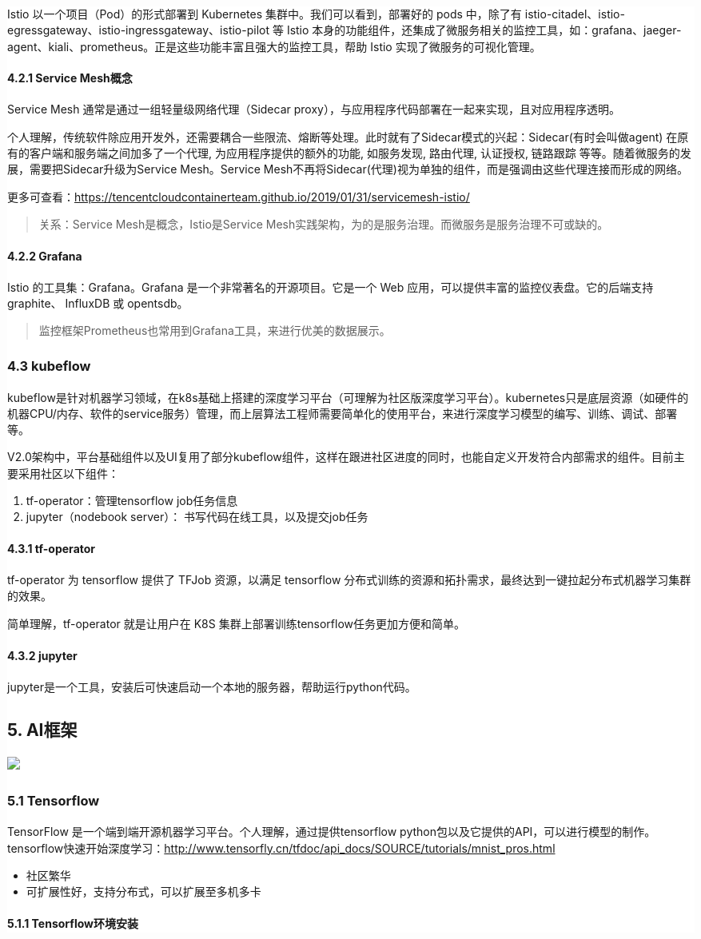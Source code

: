 Istio 以一个项目（Pod）的形式部署到 Kubernetes 集群中。我们可以看到，部署好的 pods 中，除了有 istio-citadel、istio-egressgateway、istio-ingressgateway、istio-pilot 等 Istio 本身的功能组件，还集成了微服务相关的监控工具，如：grafana、jaeger-agent、kiali、prometheus。正是这些功能丰富且强大的监控工具，帮助 Istio 实现了微服务的可视化管理。

#### 4.2.1 Service Mesh概念

Service Mesh 通常是通过一组轻量级网络代理（Sidecar proxy），与应用程序代码部署在一起来实现，且对应用程序透明。

个人理解，传统软件除应用开发外，还需要耦合一些限流、熔断等处理。此时就有了Sidecar模式的兴起：Sidecar(有时会叫做agent) 在原有的客户端和服务端之间加多了一个代理, 为应用程序提供的额外的功能, 如服务发现, 路由代理, 认证授权, 链路跟踪 等等。随着微服务的发展，需要把Sidecar升级为Service Mesh。Service Mesh不再将Sidecar(代理)视为单独的组件，而是强调由这些代理连接而形成的网络。

更多可查看：https://tencentcloudcontainerteam.github.io/2019/01/31/servicemesh-istio/

> 关系：Service Mesh是概念，Istio是Service Mesh实践架构，为的是服务治理。而微服务是服务治理不可或缺的。

#### 4.2.2 Grafana

Istio 的工具集：Grafana。Grafana 是一个非常著名的开源项目。它是一个 Web 应用，可以提供丰富的监控仪表盘。它的后端支持 graphite、 InfluxDB 或 opentsdb。

> 监控框架Prometheus也常用到Grafana工具，来进行优美的数据展示。

### 4.3 kubeflow

kubeflow是针对机器学习领域，在k8s基础上搭建的深度学习平台（可理解为社区版深度学习平台）。kubernetes只是底层资源（如硬件的机器CPU/内存、软件的service服务）管理，而上层算法工程师需要简单化的使用平台，来进行深度学习模型的编写、训练、调试、部署等。

V2.0架构中，平台基础组件以及UI复用了部分kubeflow组件，这样在跟进社区进度的同时，也能自定义开发符合内部需求的组件。目前主要采用社区以下组件：

1. tf-operator：管理tensorflow job任务信息
1. jupyter（nodebook server）： 书写代码在线工具，以及提交job任务

#### 4.3.1 tf-operator

tf-operator 为 tensorflow 提供了 TFJob 资源，以满足 tensorflow 分布式训练的资源和拓扑需求，最终达到一键拉起分布式机器学习集群的效果。

简单理解，tf-operator 就是让用户在 K8S 集群上部署训练tensorflow任务更加方便和简单。

#### 4.3.2 jupyter

jupyter是一个工具，安装后可快速启动一个本地的服务器，帮助运行python代码。

## 5. AI框架

![](https://img-blog.csdnimg.cn/20181108111104813.png?x-oss-process=image/watermark,type_ZmFuZ3poZW5naGVpdGk,shadow_10,text_aHR0cHM6Ly9ibG9nLmNzZG4ubmV0L2xpNTI4NDA1MTc2,size_16,color_FFFFFF,t_70)

### 5.1 Tensorflow

TensorFlow 是一个端到端开源机器学习平台。个人理解，通过提供tensorflow python包以及它提供的API，可以进行模型的制作。tensorflow快速开始深度学习：http://www.tensorfly.cn/tfdoc/api_docs/SOURCE/tutorials/mnist_pros.html

* 社区繁华
* 可扩展性好，支持分布式，可以扩展至多机多卡

#### 5.1.1 Tensorflow环境安装
